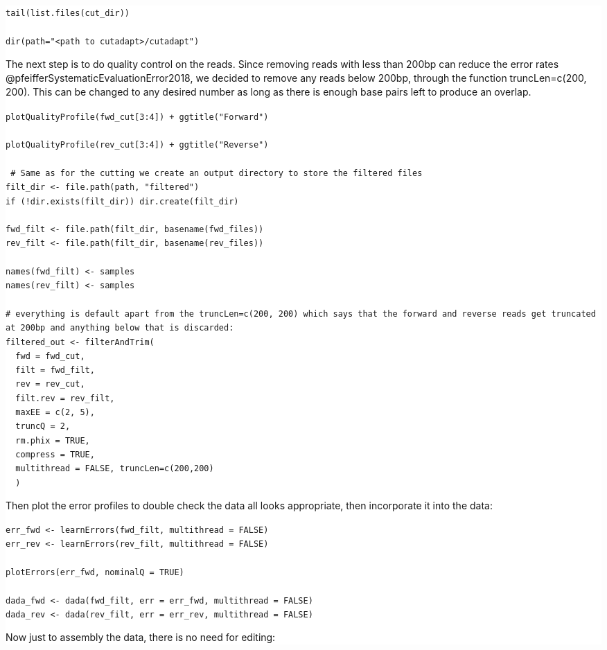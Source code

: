 ```         
tail(list.files(cut_dir))

dir(path="<path to cutadapt>/cutadapt") 
```

The next step is to do quality control on the reads. Since removing reads with less than 200bp can reduce the error rates @pfeifferSystematicEvaluationError2018, we decided to remove any reads below 200bp, through the function truncLen=c(200, 200). This can be changed to any desired number as long as there is enough base pairs left to produce an overlap.

```         
plotQualityProfile(fwd_cut[3:4]) + ggtitle("Forward")

plotQualityProfile(rev_cut[3:4]) + ggtitle("Reverse")

 # Same as for the cutting we create an output directory to store the filtered files
filt_dir <- file.path(path, "filtered")
if (!dir.exists(filt_dir)) dir.create(filt_dir)

fwd_filt <- file.path(filt_dir, basename(fwd_files))
rev_filt <- file.path(filt_dir, basename(rev_files))

names(fwd_filt) <- samples
names(rev_filt) <- samples

# everything is default apart from the truncLen=c(200, 200) which says that the forward and reverse reads get truncated at 200bp and anything below that is discarded:
filtered_out <- filterAndTrim(
  fwd = fwd_cut, 
  filt = fwd_filt,
  rev = rev_cut,
  filt.rev = rev_filt,
  maxEE = c(2, 5), 
  truncQ = 2, 
  rm.phix = TRUE, 
  compress = TRUE, 
  multithread = FALSE, truncLen=c(200,200)
  )  
```

Then plot the error profiles to double check the data all looks appropriate, then incorporate it into the data:

```         
err_fwd <- learnErrors(fwd_filt, multithread = FALSE)
err_rev <- learnErrors(rev_filt, multithread = FALSE)

plotErrors(err_fwd, nominalQ = TRUE)

dada_fwd <- dada(fwd_filt, err = err_fwd, multithread = FALSE)
dada_rev <- dada(rev_filt, err = err_rev, multithread = FALSE)
```

Now just to assembly the data, there is no need for editing:
